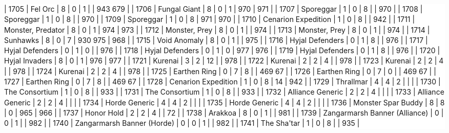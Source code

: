 | 1705 | Fel Orc                             | 8       | 0            | 1           |                     | 943 679           |
| 1706 | Fungal Giant                        | 8       | 0            | 1           | 970                 | 971               |
| 1707 | Sporeggar                           | 1       | 0            | 8           |                     | 970               |
| 1708 | Sporeggar                           | 1       | 0            | 8           |                     | 970               |
| 1709 | Sporeggar                           | 1       | 0            | 8           | 971                 | 970               |
| 1710 | Cenarion Expedition                 | 1       | 0            | 8           |                     | 942               |
| 1711 | Monster, Predator                   | 8       | 0            | 1           | 974                 | 973               |
| 1712 | Monster, Prey                       | 8       | 0            | 1           |                     | 974               |
| 1713 | Monster, Prey                       | 8       | 0            | 1           |                     | 974               |
| 1714 | Sunhawks                            | 8       | 0            | 7           | 930 975             | 968               |
| 1715 | Void Anomaly                        | 8       | 0            | 1           |                     | 975               |
| 1716 | Hyjal Defenders                     | 0       | 1            | 8           |                     | 976               |
| 1717 | Hyjal Defenders                     | 0       | 1            | 0           |                     | 976               |
| 1718 | Hyjal Defenders                     | 0       | 1            | 0           | 977                 | 976               |
| 1719 | Hyjal Defenders                     | 0       | 1            | 8           |                     | 976               |
| 1720 | Hyjal Invaders                      | 8       | 0            | 1           | 976                 | 977               |
| 1721 | Kurenai                             | 3       | 2            | 12          |                     | 978               |
| 1722 | Kurenai                             | 2       | 2            | 4           |                     | 978               |
| 1723 | Kurenai                             | 2       | 2            | 4           |                     | 978               |
| 1724 | Kurenai                             | 2       | 2            | 4           |                     | 978               |
| 1725 | Earthen Ring                        | 0       | 7            | 8           |                     | 469 67            |
| 1726 | Earthen Ring                        | 0       | 7            | 0           |                     | 469 67            |
| 1727 | Earthen Ring                        | 0       | 7            | 8           |                     | 469 67            |
| 1728 | Cenarion Expedition                 | 1       | 0            | 8           | 14                  | 942               |
| 1729 | Thrallmar                           | 4       | 4            | 2           |                     |                   |
| 1730 | The Consortium                      | 1       | 0            | 8           |                     | 933               |
| 1731 | The Consortium                      | 1       | 0            | 8           |                     | 933               |
| 1732 | Alliance Generic                    | 2       | 2            | 4           |                     |                   |
| 1733 | Alliance Generic                    | 2       | 2            | 4           |                     |                   |
| 1734 | Horde Generic                       | 4       | 4            | 2           |                     |                   |
| 1735 | Horde Generic                       | 4       | 4            | 2           |                     |                   |
| 1736 | Monster Spar Buddy                  | 8       | 8            | 0           | 965                 | 966               |
| 1737 | Honor Hold                          | 2       | 2            | 4           |                     | 72                |
| 1738 | Arakkoa                             | 8       | 0            | 1           |                     | 981               |
| 1739 | Zangarmarsh Banner (Alliance)       | 0       | 0            | 1           |                     | 982               |
| 1740 | Zangarmarsh Banner (Horde)          | 0       | 0            | 1           |                     | 982               |
| 1741 | The Sha'tar                         | 1       | 0            | 8           |                     | 935               |